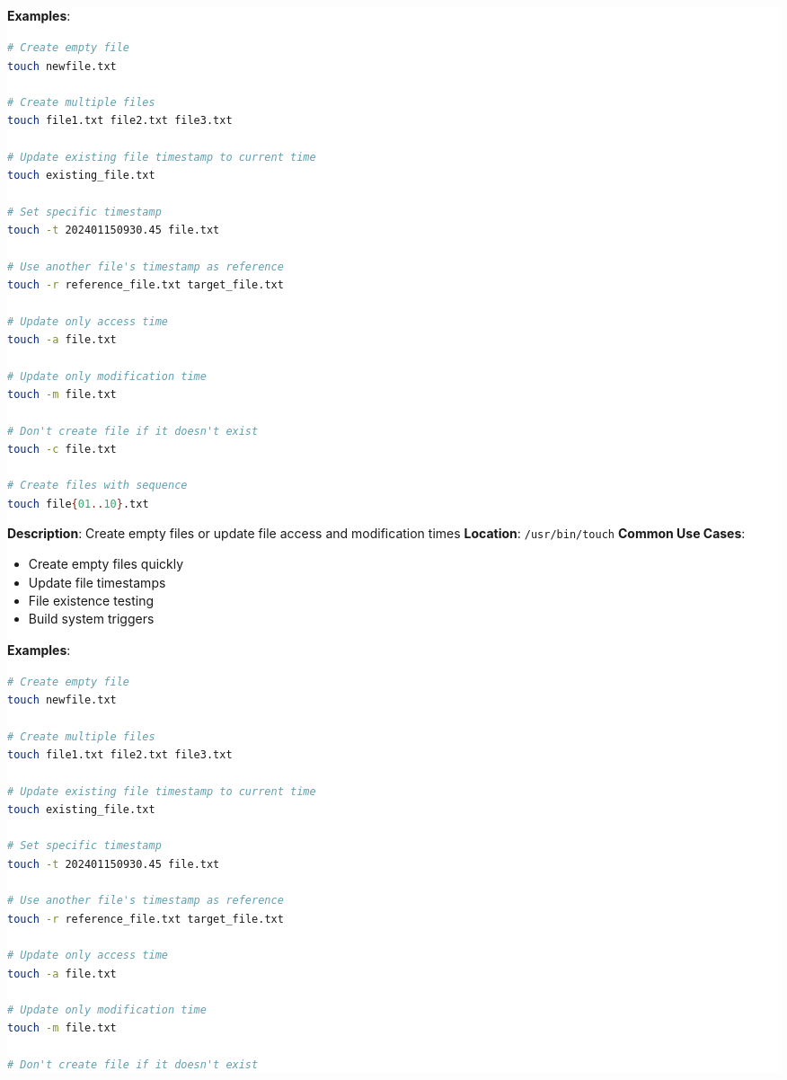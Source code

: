 **Examples**:

```bash
# Create empty file
touch newfile.txt

# Create multiple files
touch file1.txt file2.txt file3.txt

# Update existing file timestamp to current time
touch existing_file.txt

# Set specific timestamp
touch -t 202401150930.45 file.txt

# Use another file's timestamp as reference
touch -r reference_file.txt target_file.txt

# Update only access time
touch -a file.txt

# Update only modification time
touch -m file.txt

# Don't create file if it doesn't exist
touch -c file.txt

# Create files with sequence
touch file{01..10}.txt
```



**Description**: Create empty files or update file access and modification times
**Location**: `/usr/bin/touch`
**Common Use Cases**:

- Create empty files quickly
- Update file timestamps
- File existence testing
- Build system triggers

**Examples**:

```bash
# Create empty file
touch newfile.txt

# Create multiple files
touch file1.txt file2.txt file3.txt

# Update existing file timestamp to current time
touch existing_file.txt

# Set specific timestamp
touch -t 202401150930.45 file.txt

# Use another file's timestamp as reference
touch -r reference_file.txt target_file.txt

# Update only access time
touch -a file.txt

# Update only modification time
touch -m file.txt

# Don't create file if it doesn't exist
```
